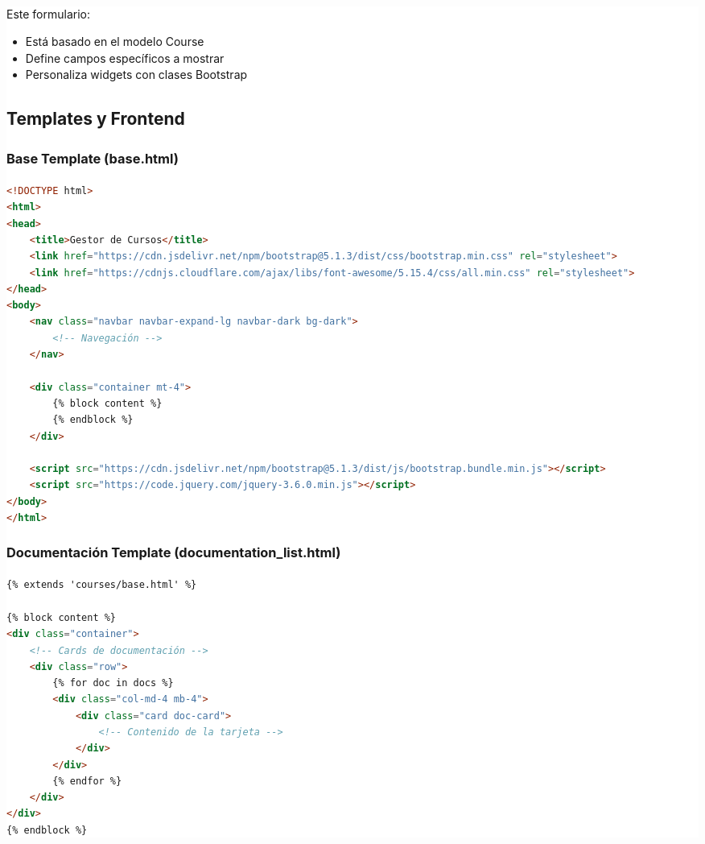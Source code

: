 Este formulario:
- Está basado en el modelo Course
- Define campos específicos a mostrar
- Personaliza widgets con clases Bootstrap

## Templates y Frontend

### Base Template (base.html)
```html
<!DOCTYPE html>
<html>
<head>
    <title>Gestor de Cursos</title>
    <link href="https://cdn.jsdelivr.net/npm/bootstrap@5.1.3/dist/css/bootstrap.min.css" rel="stylesheet">
    <link href="https://cdnjs.cloudflare.com/ajax/libs/font-awesome/5.15.4/css/all.min.css" rel="stylesheet">
</head>
<body>
    <nav class="navbar navbar-expand-lg navbar-dark bg-dark">
        <!-- Navegación -->
    </nav>
    
    <div class="container mt-4">
        {% block content %}
        {% endblock %}
    </div>
    
    <script src="https://cdn.jsdelivr.net/npm/bootstrap@5.1.3/dist/js/bootstrap.bundle.min.js"></script>
    <script src="https://code.jquery.com/jquery-3.6.0.min.js"></script>
</body>
</html>
```

### Documentación Template (documentation_list.html)
```html
{% extends 'courses/base.html' %}

{% block content %}
<div class="container">
    <!-- Cards de documentación -->
    <div class="row">
        {% for doc in docs %}
        <div class="col-md-4 mb-4">
            <div class="card doc-card">
                <!-- Contenido de la tarjeta -->
            </div>
        </div>
        {% endfor %}
    </div>
</div>
{% endblock %}
```
